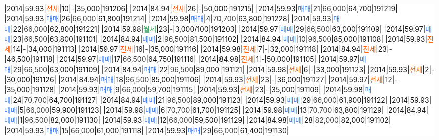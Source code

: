 |2014|59.93|<span style="color:#ff5a00">전세</span>|10|<span style="color:#444444">-</span>|35,000|191206|
|2014|84.94|<span style="color:#ff5a00">전세</span>|26|<span style="color:#444444">-</span>|50,000|191215|
|2014|59.93|<span style="color:#4285f3">매매</span>|21|<span style="color:#444444">66,000</span>|64,700|191219|
|2014|59.93|<span style="color:#4285f3">매매</span>|26|<span style="color:#444444">66,000</span>|61,800|191214|
|2014|59.98|<span style="color:#4285f3">매매</span>|4|<span style="color:#444444">70,700</span>|63,800|191228|
|2014|59.93|<span style="color:#4285f3">매매</span>|22|<span style="color:#444444">66,000</span>|62,800|191221|
|2014|59.98|<span style="color:#34a853">월세</span>|23|<span style="color:#444444">-</span>|3,000/100|191203|
|2014|59.97|<span style="color:#4285f3">매매</span>|29|<span style="color:#444444">66,500</span>|63,000|191109|
|2014|59.97|<span style="color:#4285f3">매매</span>|23|<span style="color:#444444">66,500</span>|63,800|191101|
|2014|84.94|<span style="color:#4285f3">매매</span>|2|<span style="color:#444444">96,500</span>|81,500|191102|
|2014|84.94|<span style="color:#4285f3">매매</span>|10|<span style="color:#444444">96,500</span>|85,000|191108|
|2014|59.93|<span style="color:#ff5a00">전세</span>|14|<span style="color:#444444">-</span>|34,000|191113|
|2014|59.97|<span style="color:#ff5a00">전세</span>|16|<span style="color:#444444">-</span>|35,000|191116|
|2014|59.98|<span style="color:#ff5a00">전세</span>|7|<span style="color:#444444">-</span>|32,000|191118|
|2014|84.94|<span style="color:#ff5a00">전세</span>|23|<span style="color:#444444">-</span>|46,500|191118|
|2014|59.97|<span style="color:#4285f3">매매</span>|17|<span style="color:#444444">66,500</span>|64,750|191116|
|2014|84.98|<span style="color:#ff5a00">전세</span>|1|<span style="color:#444444">-</span>|50,000|191105|
|2014|59.97|<span style="color:#4285f3">매매</span>|29|<span style="color:#444444">66,500</span>|63,000|191109|
|2014|84.94|<span style="color:#4285f3">매매</span>|22|<span style="color:#444444">96,500</span>|89,000|191121|
|2014|59.98|<span style="color:#ff5a00">전세</span>|6|<span style="color:#444444">-</span>|33,000|191123|
|2014|59.93|<span style="color:#ff5a00">전세</span>|2|<span style="color:#444444">-</span>|30,000|191126|
|2014|84.94|<span style="color:#4285f3">매매</span>|18|<span style="color:#444444">96,500</span>|85,000|191106|
|2014|59.93|<span style="color:#ff5a00">전세</span>|23|<span style="color:#444444">-</span>|36,000|191127|
|2014|59.97|<span style="color:#ff5a00">전세</span>|12|<span style="color:#444444">-</span>|35,000|191128|
|2014|59.93|<span style="color:#4285f3">매매</span>|9|<span style="color:#444444">66,000</span>|59,700|191115|
|2014|59.93|<span style="color:#ff5a00">전세</span>|23|<span style="color:#444444">-</span>|35,000|191109|
|2014|59.98|<span style="color:#4285f3">매매</span>|24|<span style="color:#444444">70,700</span>|64,700|191127|
|2014|84.94|<span style="color:#4285f3">매매</span>|21|<span style="color:#444444">96,500</span>|89,000|191123|
|2014|59.93|<span style="color:#4285f3">매매</span>|29|<span style="color:#444444">66,000</span>|61,900|191122|
|2014|59.93|<span style="color:#4285f3">매매</span>|5|<span style="color:#444444">66,000</span>|59,900|191123|
|2014|59.98|<span style="color:#4285f3">매매</span>|6|<span style="color:#444444">70,700</span>|61,700|191125|
|2014|59.98|<span style="color:#4285f3">매매</span>|13|<span style="color:#444444">70,700</span>|63,800|191129|
|2014|84.94|<span style="color:#4285f3">매매</span>|1|<span style="color:#444444">96,500</span>|82,000|191130|
|2014|59.93|<span style="color:#4285f3">매매</span>|12|<span style="color:#444444">66,000</span>|59,500|191129|
|2014|84.98|<span style="color:#4285f3">매매</span>|28|<span style="color:#444444">82,000</span>|82,000|191102|
|2014|59.93|<span style="color:#4285f3">매매</span>|15|<span style="color:#444444">66,000</span>|61,000|191118|
|2014|59.93|<span style="color:#4285f3">매매</span>|29|<span style="color:#444444">66,000</span>|61,400|191130|